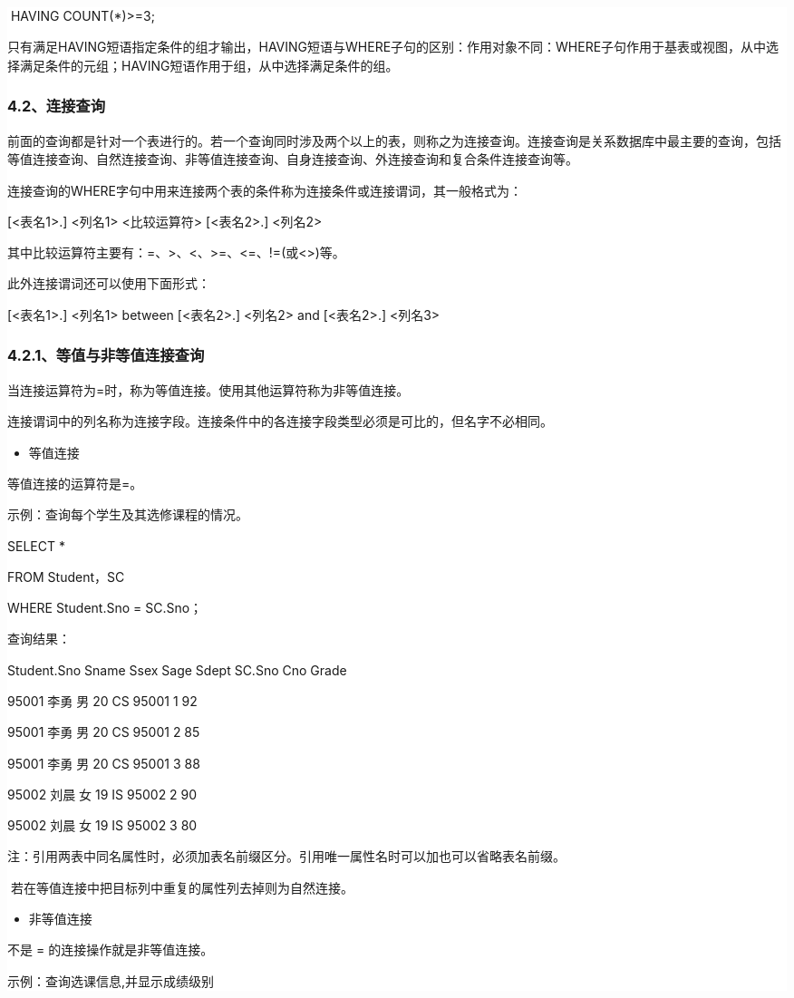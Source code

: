 ​    HAVING COUNT(*)>=3;         

只有满足HAVING短语指定条件的组才输出，HAVING短语与WHERE子句的区别：作用对象不同：WHERE子句作用于基表或视图，从中选择满足条件的元组；HAVING短语作用于组，从中选择满足条件的组。

 

### 4.2、连接查询

前面的查询都是针对一个表进行的。若一个查询同时涉及两个以上的表，则称之为连接查询。连接查询是关系数据库中最主要的查询，包括等值连接查询、自然连接查询、非等值连接查询、自身连接查询、外连接查询和复合条件连接查询等。

连接查询的WHERE字句中用来连接两个表的条件称为连接条件或连接谓词，其一般格式为：

[<表名1>.] <列名1> <比较运算符> [<表名2>.] <列名2>

其中比较运算符主要有：=、>、<、>=、<=、!=(或<>)等。

此外连接谓词还可以使用下面形式：

[<表名1>.] <列名1> between [<表名2>.] <列名2> and [<表名2>.] <列名3>

### 4.2.1、等值与非等值连接查询

当连接运算符为=时，称为等值连接。使用其他运算符称为非等值连接。

连接谓词中的列名称为连接字段。连接条件中的各连接字段类型必须是可比的，但名字不必相同。

- 等值连接

等值连接的运算符是=。

示例：查询每个学生及其选修课程的情况。

SELECT *

FROM Student，SC

WHERE Student.Sno = SC.Sno；

查询结果：

Student.Sno  Sname  Ssex Sage   Sdept  SC.Sno   Cno  Grade

  95001   李勇 男  20   CS       95001    1   92 

  95001   李勇 男  20      CS         95001    2   85 

  95001   李勇 男  20      CS         95001    3   88 

  95002   刘晨 女  19      IS       95002    2   90 

  95002   刘晨 女  19      IS     95002    3   80 

注：引用两表中同名属性时，必须加表名前缀区分。引用唯一属性名时可以加也可以省略表名前缀。

​     若在等值连接中把目标列中重复的属性列去掉则为自然连接。

- 非等值连接

不是 = 的连接操作就是非等值连接。

示例：查询选课信息,并显示成绩级别

